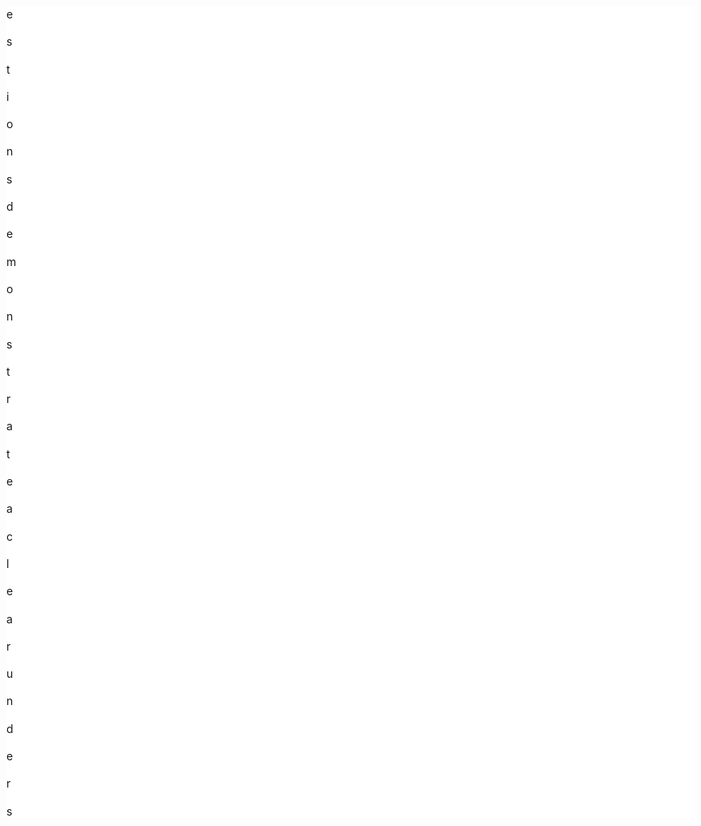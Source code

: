 e

s

t

i

o

n

s

 

d

e

m

o

n

s

t

r

a

t

e

 

a

 

c

l

e

a

r

 

u

n

d

e

r

s

